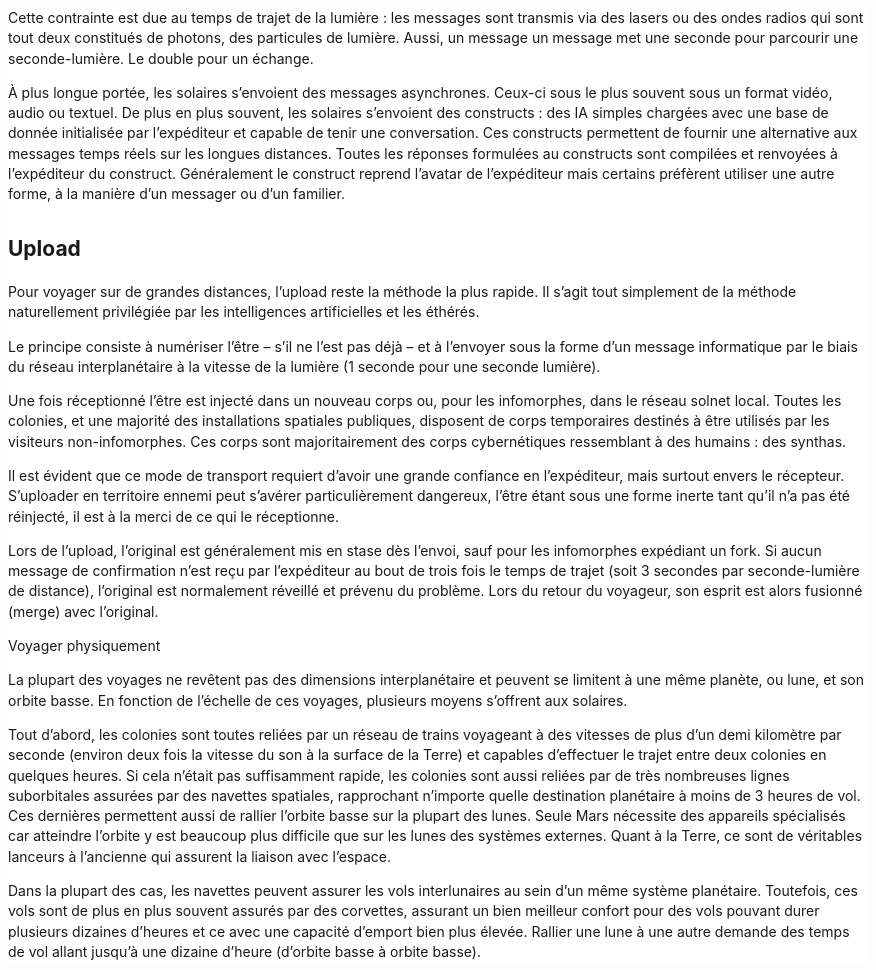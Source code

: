 Cette contrainte est due au temps de trajet de la lumière : les messages sont transmis via des lasers ou des ondes radios qui sont tout deux constitués de photons, des particules de lumière. Aussi, un message un message met une seconde pour parcourir une seconde-lumière. Le double pour un échange.

À plus longue portée, les solaires s’envoient des messages asynchrones. Ceux-ci sous le plus souvent sous un format vidéo, audio ou textuel. De plus en plus souvent, les solaires s’envoient des constructs : des IA simples chargées avec une base de donnée initialisée par l’expéditeur et capable de tenir une conversation. Ces constructs permettent de fournir une alternative aux messages temps réels sur les longues distances. Toutes les réponses formulées au constructs sont compilées et renvoyées à l’expéditeur du construct. Généralement le construct reprend l’avatar de l’expéditeur mais certains préfèrent utiliser une autre forme, à la manière d’un messager ou d’un familier.

## Upload
Pour voyager sur de grandes distances, l’upload reste la méthode la plus rapide. Il s’agit tout simplement de la méthode naturellement privilégiée par les intelligences artificielles et les éthérés.

Le principe consiste à numériser l’être – s’il ne l’est pas déjà – et à l’envoyer sous la forme d’un message informatique par le biais du réseau interplanétaire à la vitesse de la lumière (1 seconde pour une seconde lumière).

Une fois réceptionné l’être est injecté dans un nouveau corps ou, pour les infomorphes, dans le réseau solnet local. Toutes les colonies, et une majorité des installations spatiales publiques, disposent de corps temporaires destinés à être utilisés par les visiteurs non-infomorphes. Ces corps sont majoritairement des corps cybernétiques ressemblant à des humains : des synthas.

Il est évident que ce mode de transport requiert d’avoir une grande confiance en l’expéditeur, mais surtout envers le récepteur. S’uploader en territoire ennemi peut s’avérer particulièrement dangereux, l’être étant sous une forme inerte tant qu’il n’a pas été réinjecté, il est à la merci de ce qui le réceptionne.

Lors de l’upload, l’original est généralement mis en stase dès l’envoi, sauf pour les infomorphes expédiant un fork. Si aucun message de confirmation n’est reçu par l’expéditeur au bout de trois fois le temps de trajet (soit 3 secondes par seconde-lumière de distance), l’original est normalement réveillé et prévenu du problème. Lors du retour du voyageur, son esprit est alors fusionné (merge) avec l’original.

Voyager physiquement

La plupart des voyages ne revêtent pas des dimensions interplanétaire et peuvent se limitent à une même planète, ou lune, et son orbite basse. En fonction de l’échelle de ces voyages, plusieurs moyens s’offrent aux solaires.

Tout d’abord, les colonies sont toutes reliées par un réseau de trains voyageant à des vitesses de plus d’un demi kilomètre par seconde (environ deux fois la vitesse du son à la surface de la Terre) et capables d’effectuer le trajet entre deux colonies en quelques heures. Si cela n’était pas suffisamment rapide, les colonies sont aussi reliées par de très nombreuses lignes suborbitales assurées par des navettes spatiales, rapprochant n’importe quelle destination planétaire à moins de 3 heures de vol. Ces dernières permettent aussi de rallier l’orbite basse sur la plupart des lunes. Seule Mars nécessite des appareils spécialisés car atteindre l’orbite y est beaucoup plus difficile que sur les lunes des systèmes externes. Quant à la Terre, ce sont de véritables lanceurs à l’ancienne qui assurent la liaison avec l’espace.

Dans la plupart des cas, les navettes peuvent assurer les vols interlunaires au sein d’un même système planétaire. Toutefois, ces vols sont de plus en plus souvent assurés par des corvettes, assurant un bien meilleur confort pour des vols pouvant durer plusieurs dizaines d’heures et ce avec une capacité d’emport bien plus élevée. Rallier une lune à une autre demande des temps de vol allant jusqu’à une dizaine d’heure (d’orbite basse à orbite basse).
